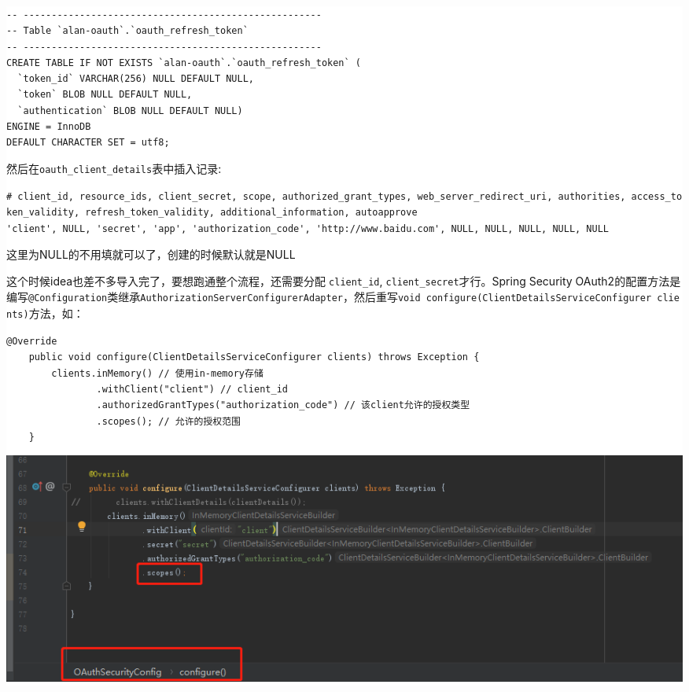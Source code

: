 ```
-- -----------------------------------------------------
-- Table `alan-oauth`.`oauth_refresh_token`
-- -----------------------------------------------------
CREATE TABLE IF NOT EXISTS `alan-oauth`.`oauth_refresh_token` (
  `token_id` VARCHAR(256) NULL DEFAULT NULL,
  `token` BLOB NULL DEFAULT NULL,
  `authentication` BLOB NULL DEFAULT NULL)
ENGINE = InnoDB
DEFAULT CHARACTER SET = utf8;
```

然后在`oauth_client_details`表中插入记录:

```
# client_id, resource_ids, client_secret, scope, authorized_grant_types, web_server_redirect_uri, authorities, access_token_validity, refresh_token_validity, additional_information, autoapprove
'client', NULL, 'secret', 'app', 'authorization_code', 'http://www.baidu.com', NULL, NULL, NULL, NULL, NULL
```

这里为NULL的不用填就可以了，创建的时候默认就是NULL



这个时候idea也差不多导入完了，要想跑通整个流程，还需要分配 `client_id`, `client_secret`才行。Spring Security OAuth2的配置方法是编写`@Configuration`类继承`AuthorizationServerConfigurerAdapter`，然后重写`void configure(ClientDetailsServiceConfigurer clients)`方法，如：

```
@Override
    public void configure(ClientDetailsServiceConfigurer clients) throws Exception {
        clients.inMemory() // 使用in-memory存储
                .withClient("client") // client_id
                .authorizedGrantTypes("authorization_code") // 该client允许的授权类型
                .scopes(); // 允许的授权范围
    }
```

![1565796920605](README.assets/1565796920605.png)
